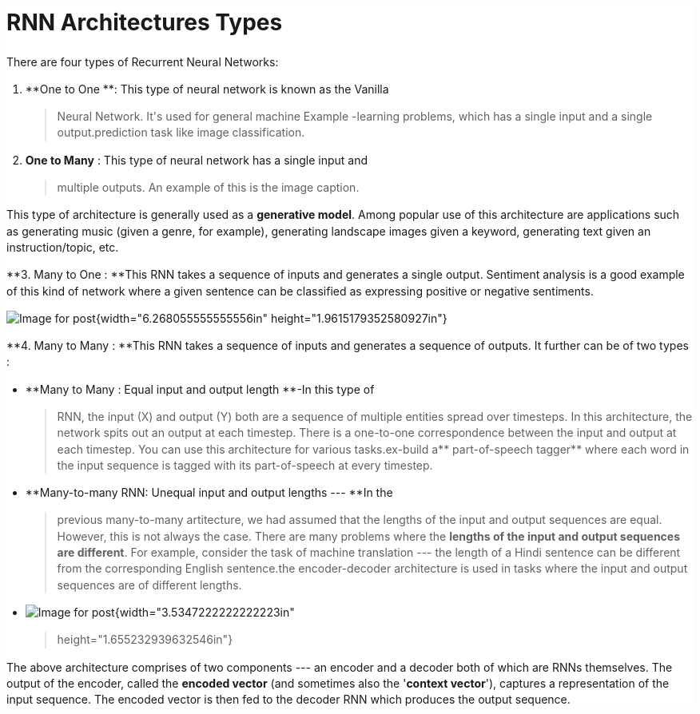 RNN Architectures Types
=======================

There are four types of Recurrent Neural Networks:

1.  **One to One **: This type of neural network is known as the Vanilla
    > Neural Network. It's used for general machine Example -learning
    > problems, which has a single input and a single output.prediction
    > task like image classification.

2.  **One to Many** : This type of neural network has a single input and
    > multiple outputs. An example of this is the image caption.

This type of architecture is generally used as a **generative model**.
Among popular use of this architecture are applications such as
generating music (given a genre, for example), generating landscape
images given a keyword, generating text given an instruction/topic, etc.

**3. Many to One : **This RNN takes a sequence of inputs and generates a
single output. Sentiment analysis is a good example of this kind of
network where a given sentence can be classified as expressing positive
or negative sentiments.

![Image for post](media/image11.jpeg){width="6.268055555555556in"
height="1.9615179352580927in"}

**4. Many to Many : **This RNN takes a sequence of inputs and generates
a sequence of outputs. It further can be of two types :

-   **Many to Many : Equal input and output length **-In this type of
    > RNN, the input (X) and output (Y) both are a sequence of multiple
    > entities spread over timesteps. In this architecture, the network
    > spits out an output at each timestep. There is a one-to-one
    > correspondence between the input and output at each timestep. You
    > can use this architecture for various tasks.ex-build
    > a** part-of-speech tagger** where each word in the input sequence
    > is tagged with its part-of-speech at every timestep.

-   **Many-to-many RNN: Unequal input and output lengths --- **In the
    > previous many-to-many artitecture, we had assumed that the lengths
    > of the input and output sequences are equal. However, this is not
    > always the case. There are many problems where the **lengths of
    > the input and output sequences are different**. For example,
    > consider the task of machine translation --- the length of a Hindi
    > sentence can be different from the corresponding English
    > sentence.the encoder-decoder architecture is used in tasks where
    > the input and output sequences are of different lengths.

-   ![Image for post](media/image12.jpeg){width="3.5347222222222223in"
    > height="1.655232939632546in"}

The above architecture comprises of two components --- an encoder and a
decoder both of which are RNNs themselves. The output of the encoder,
called the **encoded vector** (and sometimes also the '**context
vector**'), captures a representation of the input sequence. The encoded
vector is then fed to the decoder RNN which produces the output
sequence.
